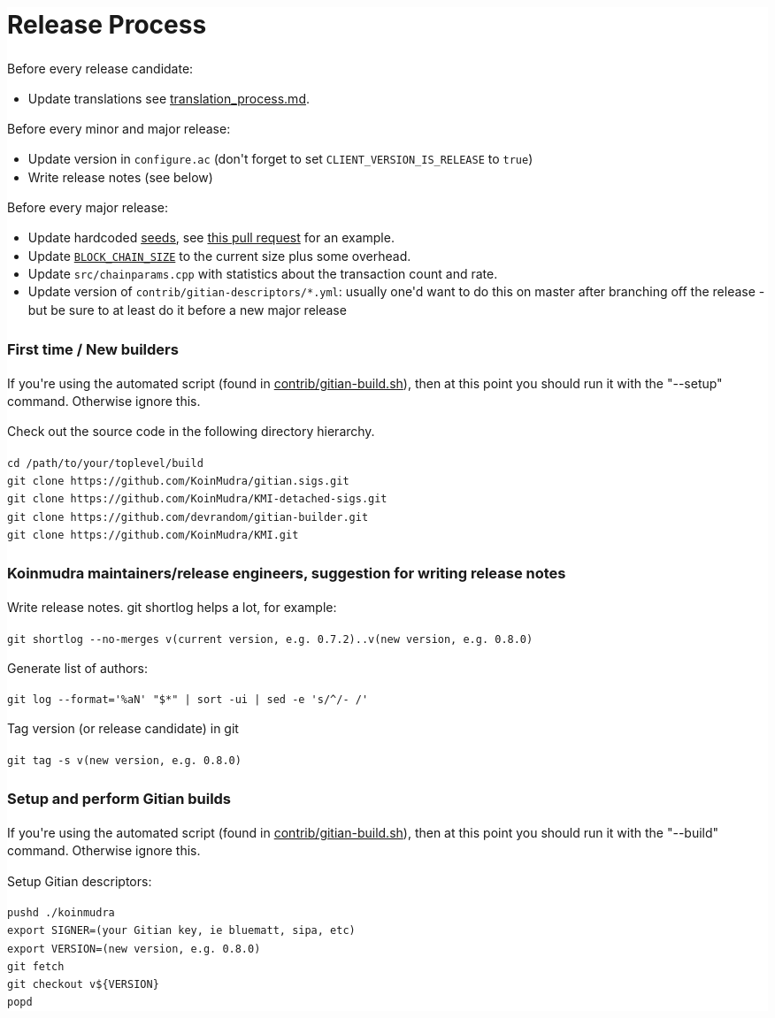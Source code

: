 Release Process
====================

Before every release candidate:

* Update translations see [translation_process.md](https://github.com/KoinMudra/KMI/blob/master/doc/translation_process.md#synchronising-translations).

Before every minor and major release:

* Update version in `configure.ac` (don't forget to set `CLIENT_VERSION_IS_RELEASE` to `true`)
* Write release notes (see below)

Before every major release:

* Update hardcoded [seeds](/contrib/seeds/README.md), see [this pull request](https://github.com/bitcoin/bitcoin/pull/7415) for an example.
* Update [`BLOCK_CHAIN_SIZE`](/src/qt/intro.cpp) to the current size plus some overhead.
* Update `src/chainparams.cpp` with statistics about the transaction count and rate.
* Update version of `contrib/gitian-descriptors/*.yml`: usually one'd want to do this on master after branching off the release - but be sure to at least do it before a new major release

### First time / New builders

If you're using the automated script (found in [contrib/gitian-build.sh](/contrib/gitian-build.sh)), then at this point you should run it with the "--setup" command. Otherwise ignore this.

Check out the source code in the following directory hierarchy.

    cd /path/to/your/toplevel/build
    git clone https://github.com/KoinMudra/gitian.sigs.git
    git clone https://github.com/KoinMudra/KMI-detached-sigs.git
    git clone https://github.com/devrandom/gitian-builder.git
    git clone https://github.com/KoinMudra/KMI.git

### Koinmudra maintainers/release engineers, suggestion for writing release notes

Write release notes. git shortlog helps a lot, for example:

    git shortlog --no-merges v(current version, e.g. 0.7.2)..v(new version, e.g. 0.8.0)


Generate list of authors:

    git log --format='%aN' "$*" | sort -ui | sed -e 's/^/- /'

Tag version (or release candidate) in git

    git tag -s v(new version, e.g. 0.8.0)

### Setup and perform Gitian builds

If you're using the automated script (found in [contrib/gitian-build.sh](/contrib/gitian-build.sh)), then at this point you should run it with the "--build" command. Otherwise ignore this.

Setup Gitian descriptors:

    pushd ./koinmudra
    export SIGNER=(your Gitian key, ie bluematt, sipa, etc)
    export VERSION=(new version, e.g. 0.8.0)
    git fetch
    git checkout v${VERSION}
    popd
